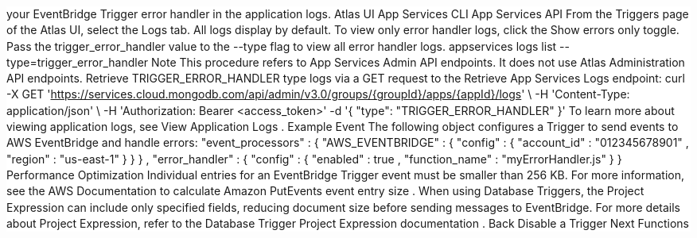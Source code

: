 your EventBridge Trigger error handler in the application logs. Atlas UI App Services CLI App Services API From the Triggers page of the Atlas UI, select
the Logs tab. All logs display by default. To view only error handler logs,
click the Show errors only toggle. Pass the trigger_error_handler value to the --type flag to
view all error handler logs. appservices logs list --type=trigger_error_handler Note This procedure refers to App Services Admin API endpoints. It does not use Atlas Administration API endpoints. Retrieve TRIGGER_ERROR_HANDLER type logs via a GET request to
the Retrieve App Services Logs endpoint: curl -X GET 'https://services.cloud.mongodb.com/api/admin/v3.0/groups/{groupId}/apps/{appId}/logs' \ -H 'Content-Type: application/json' \ -H 'Authorization: Bearer <access_token>' -d '{ "type": "TRIGGER_ERROR_HANDLER" }' To learn more about viewing application logs, see View Application Logs . Example Event The following object configures a Trigger to send events to AWS
EventBridge and handle errors: "event_processors" : { "AWS_EVENTBRIDGE" : { "config" : { "account_id" : "012345678901" , "region" : "us-east-1" } } } , "error_handler" : { "config" : { "enabled" : true , "function_name" : "myErrorHandler.js" } } Performance Optimization Individual entries for an EventBridge Trigger event must be smaller than 256 KB. For more information, see the AWS Documentation to calculate Amazon
PutEvents event entry size .
When using Database Triggers, the Project Expression can include only specified
fields, reducing document size before sending messages to EventBridge. For more
details about Project Expression, refer to the Database Trigger Project Expression documentation . Back Disable a Trigger Next Functions

